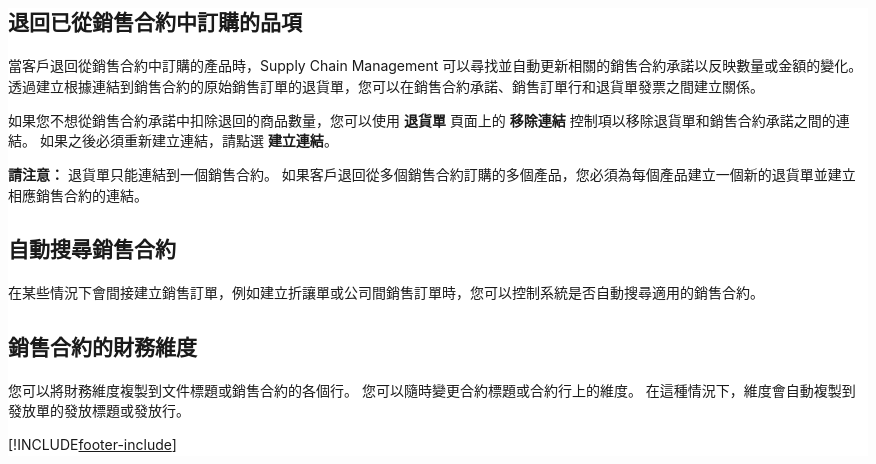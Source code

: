 ## <a name="returning-an-item-that-was-ordered-from-a-sales-agreement"></a>退回已從銷售合約中訂購的品項
當客戶退回從銷售合約中訂購的產品時，Supply Chain Management 可以尋找並自動更新相關的銷售合約承諾以反映數量或金額的變化。 透過建立根據連結到銷售合約的原始銷售訂單的退貨單，您可以在銷售合約承諾、銷售訂單行和退貨單發票之間建立關係。  

如果您不想從銷售合約承諾中扣除退回的商品數量，您可以使用 **退貨單** 頁面上的 **移除連結** 控制項以移除退貨單和銷售合約承諾之間的連結。 如果之後必須重新建立連結，請點選 **建立連結**。  

**請注意：** 退貨單只能連結到一個銷售合約。 如果客戶退回從多個銷售合約訂購的多個產品，您必須為每個產品建立一個新的退貨單並建立相應銷售合約的連結。

## <a name="automatic-search-for-sales-agreements"></a>自動搜尋銷售合約
在某些情況下會間接建立銷售訂單，例如建立折讓單或公司間銷售訂單時，您可以控制系統是否自動搜尋適用的銷售合約。

## <a name="financial-dimensions-on-sales-agreements"></a>銷售合約的財務維度
您可以將財務維度複製到文件標題或銷售合約的各個行。 您可以隨時變更合約標題或合約行上的維度。 在這種情況下，維度會自動複製到發放單的發放標題或發放行。





[!INCLUDE[footer-include](../../includes/footer-banner.md)]
